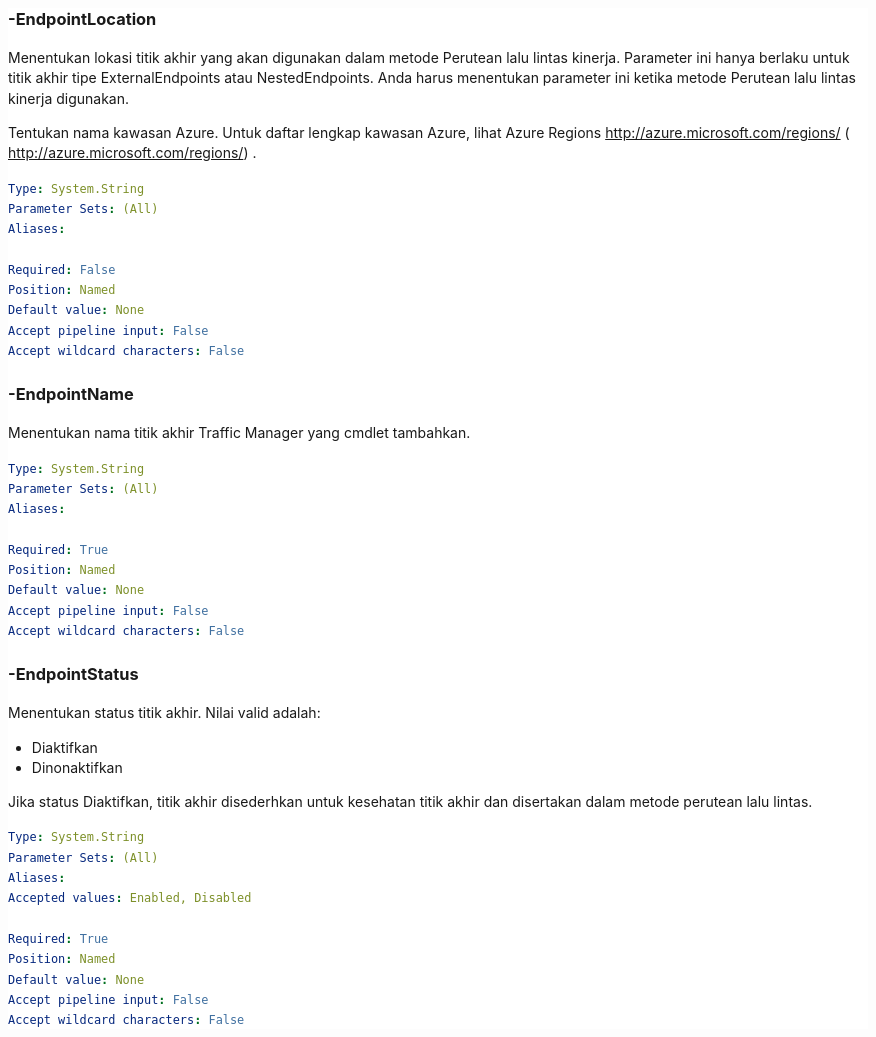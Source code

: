 ### -EndpointLocation
Menentukan lokasi titik akhir yang akan digunakan dalam metode Perutean lalu lintas kinerja.
Parameter ini hanya berlaku untuk titik akhir tipe ExternalEndpoints atau NestedEndpoints.
Anda harus menentukan parameter ini ketika metode Perutean lalu lintas kinerja digunakan.

Tentukan nama kawasan Azure.
Untuk daftar lengkap kawasan Azure, lihat Azure Regions http://azure.microsoft.com/regions/ ( http://azure.microsoft.com/regions/) .

```yaml
Type: System.String
Parameter Sets: (All)
Aliases:

Required: False
Position: Named
Default value: None
Accept pipeline input: False
Accept wildcard characters: False
```

### -EndpointName
Menentukan nama titik akhir Traffic Manager yang cmdlet tambahkan.

```yaml
Type: System.String
Parameter Sets: (All)
Aliases:

Required: True
Position: Named
Default value: None
Accept pipeline input: False
Accept wildcard characters: False
```

### -EndpointStatus
Menentukan status titik akhir.
Nilai valid adalah: 

- Diaktifkan 
- Dinonaktifkan 

Jika status Diaktifkan, titik akhir disederhkan untuk kesehatan titik akhir dan disertakan dalam metode perutean lalu lintas.

```yaml
Type: System.String
Parameter Sets: (All)
Aliases:
Accepted values: Enabled, Disabled

Required: True
Position: Named
Default value: None
Accept pipeline input: False
Accept wildcard characters: False
```
